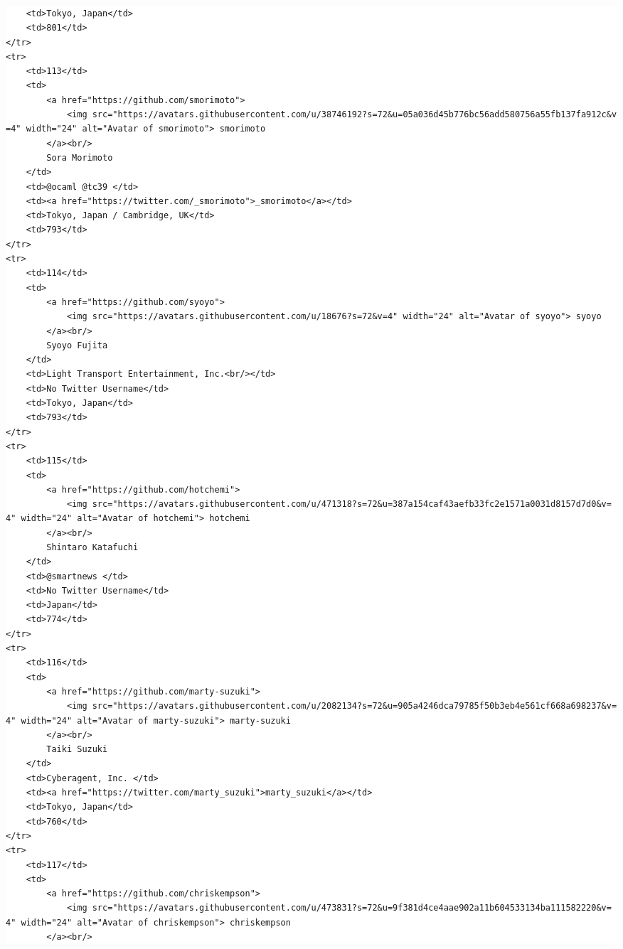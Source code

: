 		<td>Tokyo, Japan</td>
		<td>801</td>
	</tr>
	<tr>
		<td>113</td>
		<td>
			<a href="https://github.com/smorimoto">
				<img src="https://avatars.githubusercontent.com/u/38746192?s=72&u=05a036d45b776bc56add580756a55fb137fa912c&v=4" width="24" alt="Avatar of smorimoto"> smorimoto
			</a><br/>
			Sora Morimoto
		</td>
		<td>@ocaml @tc39 </td>
		<td><a href="https://twitter.com/_smorimoto">_smorimoto</a></td>
		<td>Tokyo, Japan / Cambridge, UK</td>
		<td>793</td>
	</tr>
	<tr>
		<td>114</td>
		<td>
			<a href="https://github.com/syoyo">
				<img src="https://avatars.githubusercontent.com/u/18676?s=72&v=4" width="24" alt="Avatar of syoyo"> syoyo
			</a><br/>
			Syoyo Fujita
		</td>
		<td>Light Transport Entertainment, Inc.<br/></td>
		<td>No Twitter Username</td>
		<td>Tokyo, Japan</td>
		<td>793</td>
	</tr>
	<tr>
		<td>115</td>
		<td>
			<a href="https://github.com/hotchemi">
				<img src="https://avatars.githubusercontent.com/u/471318?s=72&u=387a154caf43aefb33fc2e1571a0031d8157d7d0&v=4" width="24" alt="Avatar of hotchemi"> hotchemi
			</a><br/>
			Shintaro Katafuchi
		</td>
		<td>@smartnews </td>
		<td>No Twitter Username</td>
		<td>Japan</td>
		<td>774</td>
	</tr>
	<tr>
		<td>116</td>
		<td>
			<a href="https://github.com/marty-suzuki">
				<img src="https://avatars.githubusercontent.com/u/2082134?s=72&u=905a4246dca79785f50b3eb4e561cf668a698237&v=4" width="24" alt="Avatar of marty-suzuki"> marty-suzuki
			</a><br/>
			Taiki Suzuki
		</td>
		<td>Cyberagent, Inc. </td>
		<td><a href="https://twitter.com/marty_suzuki">marty_suzuki</a></td>
		<td>Tokyo, Japan</td>
		<td>760</td>
	</tr>
	<tr>
		<td>117</td>
		<td>
			<a href="https://github.com/chriskempson">
				<img src="https://avatars.githubusercontent.com/u/473831?s=72&u=9f381d4ce4aae902a11b604533134ba111582220&v=4" width="24" alt="Avatar of chriskempson"> chriskempson
			</a><br/>